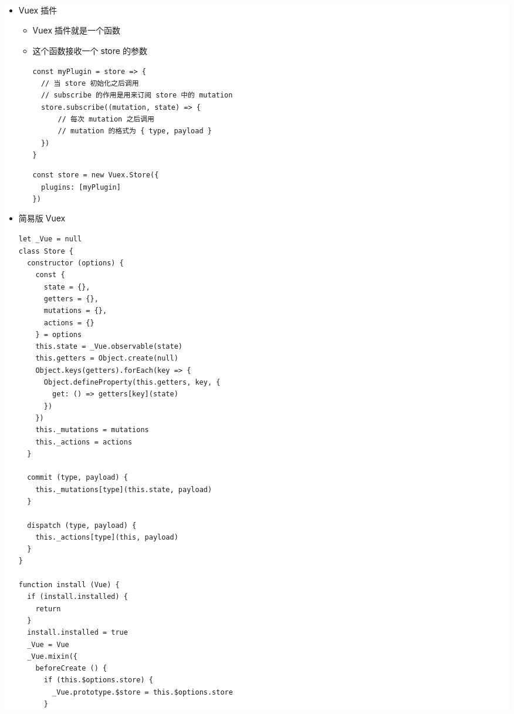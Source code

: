   - Vuex 插件
  
    - Vuex 插件就是一个函数
  
    - 这个函数接收一个 store 的参数
  
      ```
      const myPlugin = store => {
      	// 当 store 初始化之后调用
      	// subscribe 的作用是用来订阅 store 中的 mutation
      	store.subscribe((mutation, state) => {
      		// 每次 mutation 之后调用
      		// mutation 的格式为 { type, payload }
      	})
      }
      ```
  
      ```
      const store = new Vuex.Store({
      	plugins: [myPlugin]
      })
      ```
  
- 简易版 Vuex

  ```
  let _Vue = null
  class Store {
    constructor (options) {
      const {
        state = {},
        getters = {},
        mutations = {},
        actions = {}
      } = options
      this.state = _Vue.observable(state)
      this.getters = Object.create(null)
      Object.keys(getters).forEach(key => {
        Object.defineProperty(this.getters, key, {
          get: () => getters[key](state)
        })
      })
      this._mutations = mutations
      this._actions = actions
    }
  
    commit (type, payload) {
      this._mutations[type](this.state, payload)
    }
  
    dispatch (type, payload) {
      this._actions[type](this, payload)
    }
  }
  
  function install (Vue) {
    if (install.installed) {
      return
    }
    install.installed = true
    _Vue = Vue
    _Vue.mixin({
      beforeCreate () {
        if (this.$options.store) {
          _Vue.prototype.$store = this.$options.store
        }
  ```